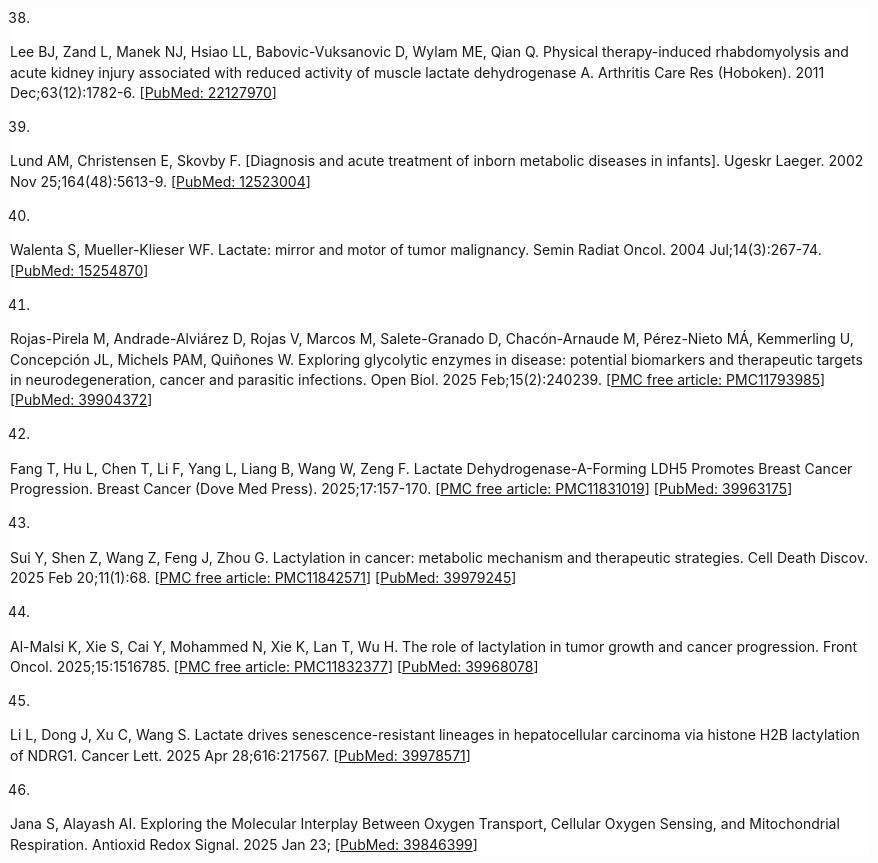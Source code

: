 38.
    

Lee BJ, Zand L, Manek NJ, Hsiao LL, Babovic-Vuksanovic D, Wylam ME, Qian Q. Physical therapy-induced rhabdomyolysis and acute kidney injury associated with reduced activity of muscle lactate dehydrogenase A. Arthritis Care Res (Hoboken). 2011 Dec;63(12):1782-6. [[PubMed: 22127970](https://pubmed.ncbi.nlm.nih.gov/22127970)]

39.
    

Lund AM, Christensen E, Skovby F. [Diagnosis and acute treatment of inborn metabolic diseases in infants]. Ugeskr Laeger. 2002 Nov 25;164(48):5613-9. [[PubMed: 12523004](https://pubmed.ncbi.nlm.nih.gov/12523004)]

40.
    

Walenta S, Mueller-Klieser WF. Lactate: mirror and motor of tumor malignancy. Semin Radiat Oncol. 2004 Jul;14(3):267-74. [[PubMed: 15254870](https://pubmed.ncbi.nlm.nih.gov/15254870)]

41.
    

Rojas-Pirela M, Andrade-Alviárez D, Rojas V, Marcos M, Salete-Granado D, Chacón-Arnaude M, Pérez-Nieto MÁ, Kemmerling U, Concepción JL, Michels PAM, Quiñones W. Exploring glycolytic enzymes in disease: potential biomarkers and therapeutic targets in neurodegeneration, cancer and parasitic infections. Open Biol. 2025 Feb;15(2):240239. [[PMC free article: PMC11793985](/pmc/articles/PMC11793985/)] [[PubMed: 39904372](https://pubmed.ncbi.nlm.nih.gov/39904372)]

42.
    

Fang T, Hu L, Chen T, Li F, Yang L, Liang B, Wang W, Zeng F. Lactate Dehydrogenase-A-Forming LDH5 Promotes Breast Cancer Progression. Breast Cancer (Dove Med Press). 2025;17:157-170. [[PMC free article: PMC11831019](/pmc/articles/PMC11831019/)] [[PubMed: 39963175](https://pubmed.ncbi.nlm.nih.gov/39963175)]

43.
    

Sui Y, Shen Z, Wang Z, Feng J, Zhou G. Lactylation in cancer: metabolic mechanism and therapeutic strategies. Cell Death Discov. 2025 Feb 20;11(1):68. [[PMC free article: PMC11842571](/pmc/articles/PMC11842571/)] [[PubMed: 39979245](https://pubmed.ncbi.nlm.nih.gov/39979245)]

44.
    

Al-Malsi K, Xie S, Cai Y, Mohammed N, Xie K, Lan T, Wu H. The role of lactylation in tumor growth and cancer progression. Front Oncol. 2025;15:1516785. [[PMC free article: PMC11832377](/pmc/articles/PMC11832377/)] [[PubMed: 39968078](https://pubmed.ncbi.nlm.nih.gov/39968078)]

45.
    

Li L, Dong J, Xu C, Wang S. Lactate drives senescence-resistant lineages in hepatocellular carcinoma via histone H2B lactylation of NDRG1. Cancer Lett. 2025 Apr 28;616:217567. [[PubMed: 39978571](https://pubmed.ncbi.nlm.nih.gov/39978571)]

46.
    

Jana S, Alayash AI. Exploring the Molecular Interplay Between Oxygen Transport, Cellular Oxygen Sensing, and Mitochondrial Respiration. Antioxid Redox Signal. 2025 Jan 23; [[PubMed: 39846399](https://pubmed.ncbi.nlm.nih.gov/39846399)]
